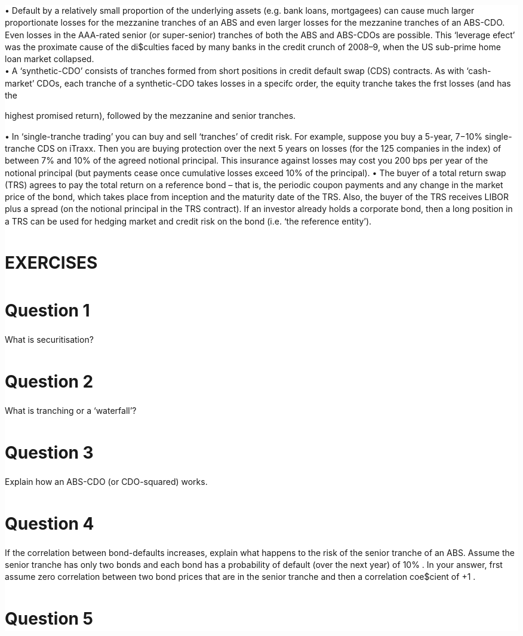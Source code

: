 • Default by a relatively small proportion of the underlying assets (e.g. bank loans, mortgagees) can cause much larger proportionate losses for the mezzanine tranches of an ABS and even larger losses for the mezzanine tranches of an ABS-CDO. Even losses in the AAA-rated senior (or super-senior) tranches of both the ABS and ABS-CDOs are possible. This ‘leverage efect’ was the proximate cause of the di\$culties faced by many banks in the credit crunch of 2008–9, when the US sub-prime home loan market collapsed.   
• A ‘synthetic-CDO’ consists of tranches formed from short positions in credit default swap (CDS) contracts. As with ‘cash-market’ CDOs, each tranche of a synthetic-CDO takes losses in a specifc order, the equity tranche takes the frst losses (and has the  

highest promised return), followed by the mezzanine and senior tranches.  

• In ‘single-tranche trading’ you can buy and sell ‘tranches’ of credit risk. For example, suppose you buy a 5-year, $7\mathrm{-}10\%$ single-tranche CDS on iTraxx. Then you are buying protection over the next 5 years on losses (for the 125 companies in the index) of between $7\%$ and $10\%$ of the agreed notional principal. This insurance against losses may cost you 200 bps per year of the notional principal (but payments cease once cumulative losses exceed $10\%$ of the principal). • The buyer of a total return swap (TRS) agrees to pay the total return on a reference bond – that is, the periodic coupon payments and any change in the market price of the bond, which takes place from inception and the maturity date of the TRS. Also, the buyer of the TRS receives LIBOR plus a spread (on the notional principal in the TRS contract). If an investor already holds a corporate bond, then a long position in a TRS can be used for hedging market and credit risk on the bond (i.e. ‘the reference entity’).  

# EXERCISES  

# Question 1  

What is securitisation?  

# Question 2  

What is tranching or a ‘waterfall’?  

# Question 3  

Explain how an ABS-CDO (or CDO-squared) works.  

# Question 4  

If the correlation between bond-defaults increases, explain what happens to the risk of the senior tranche of an ABS. Assume the senior tranche has only two bonds and each bond has a probability of default (over the next year) of $10\%$ . In your answer, frst assume zero correlation between two bond prices that are in the senior tranche and then a correlation coe\$cient of $+1$ .  

# Question 5  
